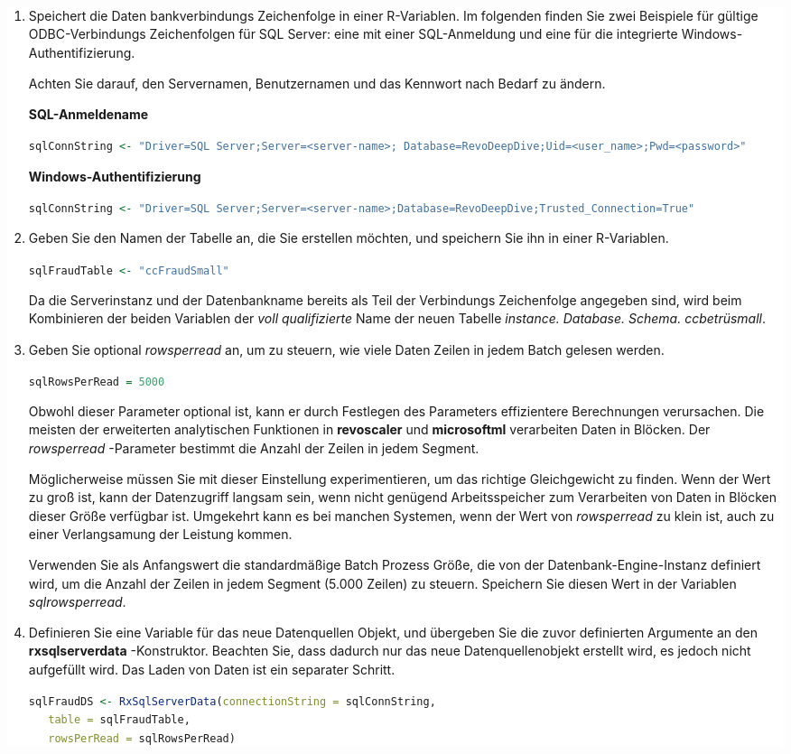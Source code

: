 1. Speichert die Daten bankverbindungs Zeichenfolge in einer R-Variablen. Im folgenden finden Sie zwei Beispiele für gültige ODBC-Verbindungs Zeichenfolgen für SQL Server: eine mit einer SQL-Anmeldung und eine für die integrierte Windows-Authentifizierung. 

   Achten Sie darauf, den Servernamen, Benutzernamen und das Kennwort nach Bedarf zu ändern.

    **SQL-Anmeldename**
    ```R
    sqlConnString <- "Driver=SQL Server;Server=<server-name>; Database=RevoDeepDive;Uid=<user_name>;Pwd=<password>"
    ```

    **Windows-Authentifizierung**
    ```R
    sqlConnString <- "Driver=SQL Server;Server=<server-name>;Database=RevoDeepDive;Trusted_Connection=True"
    ```

2. Geben Sie den Namen der Tabelle an, die Sie erstellen möchten, und speichern Sie ihn in einer R-Variablen.
  
    ```R
    sqlFraudTable <- "ccFraudSmall"
    ```
  
    Da die Serverinstanz und der Datenbankname bereits als Teil der Verbindungs Zeichenfolge angegeben sind, wird beim Kombinieren der beiden Variablen der *voll qualifizierte* Name der neuen Tabelle *instance. Database. Schema. ccbetrüsmall*.
  
3.  Geben Sie optional *rowsperread* an, um zu steuern, wie viele Daten Zeilen in jedem Batch gelesen werden.
  
    ```R
    sqlRowsPerRead = 5000
    ```
  
    Obwohl dieser Parameter optional ist, kann er durch Festlegen des Parameters effizientere Berechnungen verursachen. Die meisten der erweiterten analytischen Funktionen in **revoscaler** und **microsoftml** verarbeiten Daten in Blöcken. Der *rowsperread* -Parameter bestimmt die Anzahl der Zeilen in jedem Segment.
  
    Möglicherweise müssen Sie mit dieser Einstellung experimentieren, um das richtige Gleichgewicht zu finden. Wenn der Wert zu groß ist, kann der Datenzugriff langsam sein, wenn nicht genügend Arbeitsspeicher zum Verarbeiten von Daten in Blöcken dieser Größe verfügbar ist. Umgekehrt kann es bei manchen Systemen, wenn der Wert von *rowsperread* zu klein ist, auch zu einer Verlangsamung der Leistung kommen.
  
    Verwenden Sie als Anfangswert die standardmäßige Batch Prozess Größe, die von der Datenbank-Engine-Instanz definiert wird, um die Anzahl der Zeilen in jedem Segment (5.000 Zeilen) zu steuern. Speichern Sie diesen Wert in der Variablen *sqlrowsperread*.
  
4.  Definieren Sie eine Variable für das neue Datenquellen Objekt, und übergeben Sie die zuvor definierten Argumente an den **rxsqlserverdata** -Konstruktor. Beachten Sie, dass dadurch nur das neue Datenquellenobjekt erstellt wird, es jedoch nicht aufgefüllt wird. Das Laden von Daten ist ein separater Schritt.
  
    ```R
    sqlFraudDS <- RxSqlServerData(connectionString = sqlConnString,
       table = sqlFraudTable,
       rowsPerRead = sqlRowsPerRead)
    ```
